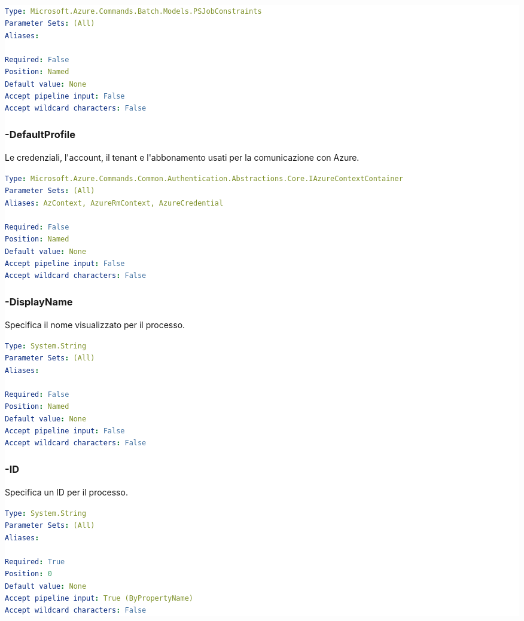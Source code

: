 ```yaml
Type: Microsoft.Azure.Commands.Batch.Models.PSJobConstraints
Parameter Sets: (All)
Aliases:

Required: False
Position: Named
Default value: None
Accept pipeline input: False
Accept wildcard characters: False
```

### -DefaultProfile
Le credenziali, l'account, il tenant e l'abbonamento usati per la comunicazione con Azure.

```yaml
Type: Microsoft.Azure.Commands.Common.Authentication.Abstractions.Core.IAzureContextContainer
Parameter Sets: (All)
Aliases: AzContext, AzureRmContext, AzureCredential

Required: False
Position: Named
Default value: None
Accept pipeline input: False
Accept wildcard characters: False
```

### -DisplayName
Specifica il nome visualizzato per il processo.

```yaml
Type: System.String
Parameter Sets: (All)
Aliases:

Required: False
Position: Named
Default value: None
Accept pipeline input: False
Accept wildcard characters: False
```

### -ID
Specifica un ID per il processo.

```yaml
Type: System.String
Parameter Sets: (All)
Aliases:

Required: True
Position: 0
Default value: None
Accept pipeline input: True (ByPropertyName)
Accept wildcard characters: False
```
